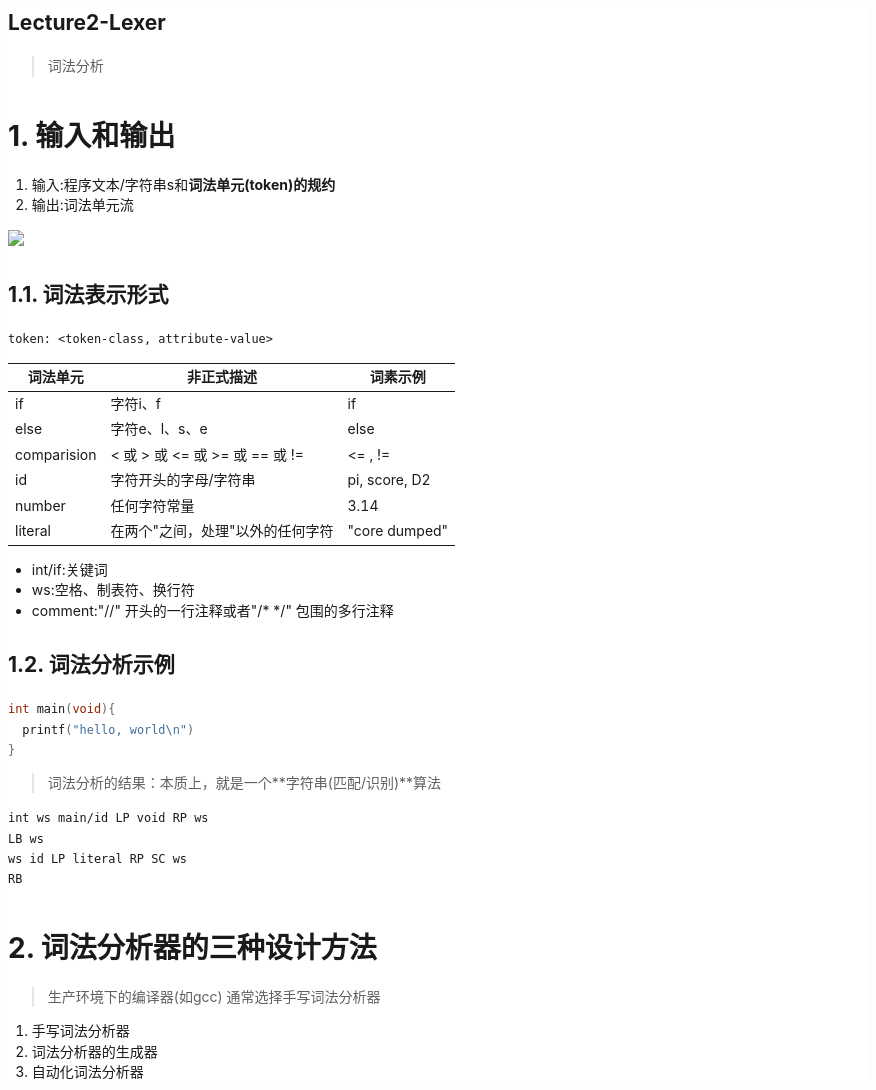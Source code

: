 Lecture2-Lexer
---
> 词法分析

# 1. 输入和输出

1. 输入:程序文本/字符串s和**词法单元(token)的规约**
2. 输出:词法单元流

![](https://spricoder.oss-cn-shanghai.aliyuncs.com/2020-Compilation-Principle/img/lec2/1.png)

## 1.1. 词法表示形式
`token: <token-class, attribute-value>`

| 词法单元    | 非正式描述                       | 词素示例      |
| ----------- | -------------------------------- | ------------- |
| if          | 字符i、f                         | if            |
| else        | 字符e、l、s、e                   | else          |
| comparision | < 或 > 或 <= 或 >= 或 == 或 !=   | <= , !=       |
| id          | 字符开头的字母/字符串            | pi, score, D2 |
| number      | 任何字符常量                     | 3.14          |
| literal     | 在两个"之间，处理"以外的任何字符 | "core dumped" |

- int/if:关键词
- ws:空格、制表符、换行符
- comment:"//" 开头的一行注释或者"/* */" 包围的多行注释

## 1.2. 词法分析示例
```c++
int main(void){
  printf("hello, world\n")
}
```

> 词法分析的结果：本质上，就是一个**字符串(匹配/识别)**算法

```
int ws main/id LP void RP ws
LB ws
ws id LP literal RP SC ws
RB
```

# 2. 词法分析器的三种设计方法
> 生产环境下的编译器(如gcc) 通常选择手写词法分析器

1. 手写词法分析器
2. 词法分析器的生成器
3. 自动化词法分析器
